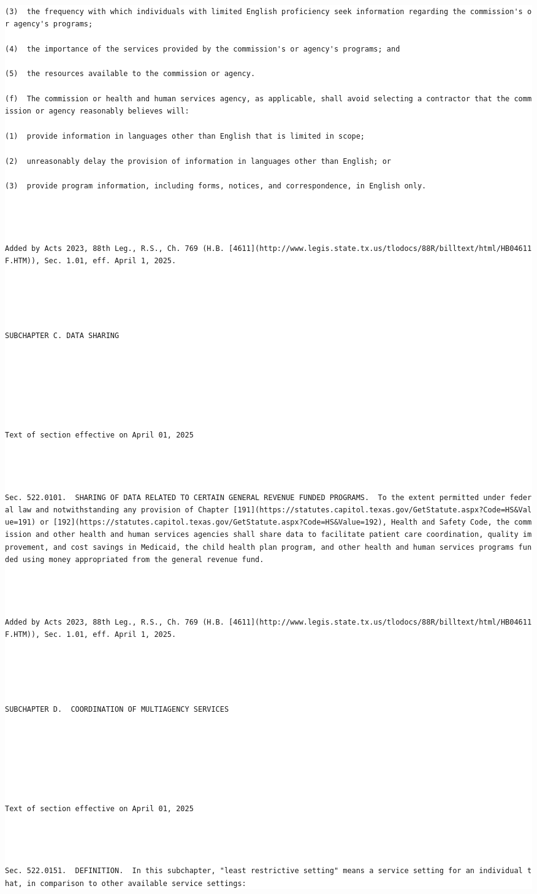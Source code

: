     (3)  the frequency with which individuals with limited English proficiency seek information regarding the commission's or agency's programs;
    
    (4)  the importance of the services provided by the commission's or agency's programs; and
    
    (5)  the resources available to the commission or agency.
    
    (f)  The commission or health and human services agency, as applicable, shall avoid selecting a contractor that the commission or agency reasonably believes will:
    
    (1)  provide information in languages other than English that is limited in scope;
    
    (2)  unreasonably delay the provision of information in languages other than English; or
    
    (3)  provide program information, including forms, notices, and correspondence, in English only.
    
    
    
    
    Added by Acts 2023, 88th Leg., R.S., Ch. 769 (H.B. [4611](http://www.legis.state.tx.us/tlodocs/88R/billtext/html/HB04611F.HTM)), Sec. 1.01, eff. April 1, 2025.
    
    
    
    
    
    SUBCHAPTER C. DATA SHARING
    
      
    
    
      
    
    
    Text of section effective on April 01, 2025
    
      
    
    
    Sec. 522.0101.  SHARING OF DATA RELATED TO CERTAIN GENERAL REVENUE FUNDED PROGRAMS.  To the extent permitted under federal law and notwithstanding any provision of Chapter [191](https://statutes.capitol.texas.gov/GetStatute.aspx?Code=HS&Value=191) or [192](https://statutes.capitol.texas.gov/GetStatute.aspx?Code=HS&Value=192), Health and Safety Code, the commission and other health and human services agencies shall share data to facilitate patient care coordination, quality improvement, and cost savings in Medicaid, the child health plan program, and other health and human services programs funded using money appropriated from the general revenue fund.
    
    
    
    
    Added by Acts 2023, 88th Leg., R.S., Ch. 769 (H.B. [4611](http://www.legis.state.tx.us/tlodocs/88R/billtext/html/HB04611F.HTM)), Sec. 1.01, eff. April 1, 2025.
    
    
    
    
    
    SUBCHAPTER D.  COORDINATION OF MULTIAGENCY SERVICES
    
      
    
    
      
    
    
    Text of section effective on April 01, 2025
    
      
    
    
    Sec. 522.0151.  DEFINITION.  In this subchapter, "least restrictive setting" means a service setting for an individual that, in comparison to other available service settings:
    